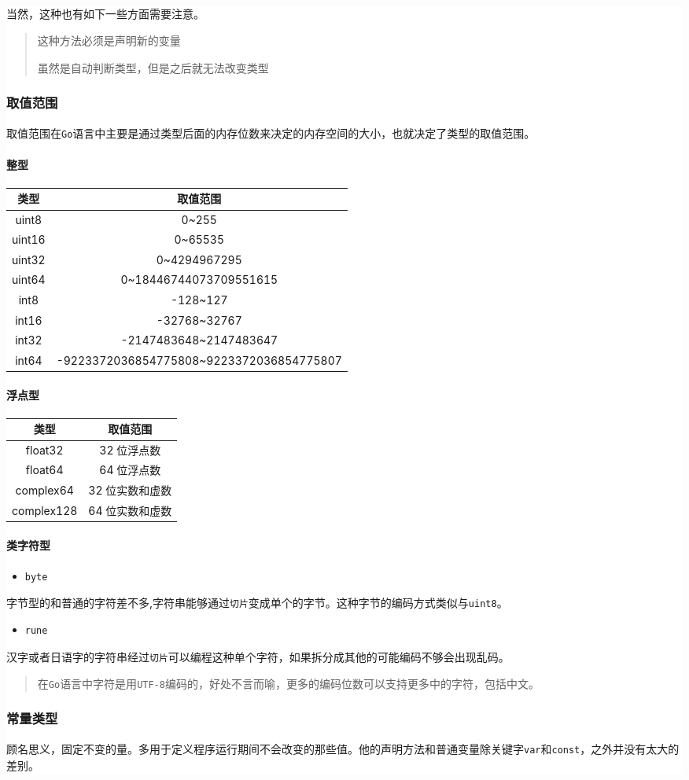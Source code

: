 当然，这种也有如下一些方面需要注意。

> 这种方法必须是声明新的变量
>
> 虽然是自动判断类型，但是之后就无法改变类型

### 取值范围

取值范围在`Go`语言中主要是通过类型后面的内存位数来决定的内存空间的大小，也就决定了类型的取值范围。

#### 整型

|  类型  |                 取值范围                 |
| :----: | :--------------------------------------: |
| uint8  |                  0~255                   |
| uint16 |                 0~65535                  |
| uint32 |               0~4294967295               |
| uint64 |          0~18446744073709551615          |
|  int8  |                 -128~127                 |
| int16  |               -32768~32767               |
| int32  |          -2147483648~2147483647          |
| int64  | -9223372036854775808~9223372036854775807 |

#### 浮点型

|    类型    |    取值范围     |
| :--------: | :-------------: |
|  float32   |   32 位浮点数   |
|  float64   |   64 位浮点数   |
| complex64  | 32 位实数和虚数 |
| complex128 | 64 位实数和虚数 |

#### 类字符型

-   `byte`

字节型的和普通的字符差不多,字符串能够通过`切片`变成单个的字节。这种字节的编码方式类似与`uint8`。

-   `rune`

汉字或者日语字的字符串经过`切片`可以编程这种单个字符，如果拆分成其他的可能编码不够会出现乱码。

> 在`Go`语言中字符是用`UTF-8`编码的，好处不言而喻，更多的编码位数可以支持更多中的字符，包括中文。

### 常量类型

顾名思义，固定不变的量。多用于定义程序运行期间不会改变的那些值。他的声明方法和普通变量除关键字`var`和`const`，之外并没有太大的差别。
